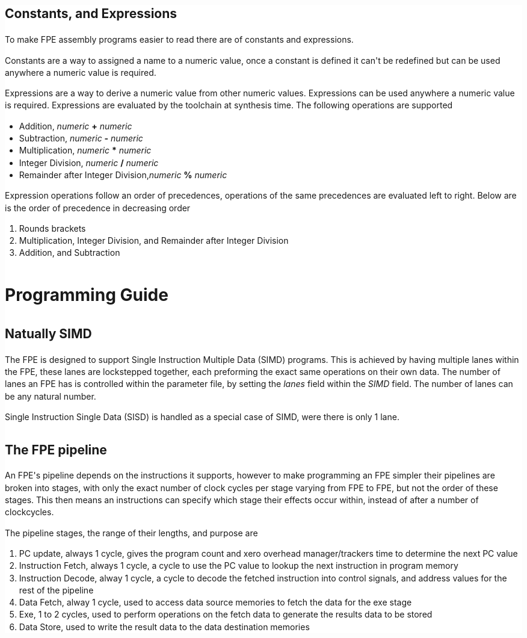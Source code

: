 
## Constants, and Expressions

To make FPE assembly programs easier to read there are of constants and expressions.

Constants are a way to assigned a name to a numeric value, once a constant is defined it can't be redefined but can be used anywhere a numeric value is required.

Expressions are a way to derive a numeric value from other numeric values. Expressions can be used anywhere a numeric value is required. Expressions are evaluated by the toolchain at synthesis time. The following operations are supported
* Addition, _numeric_ **+** _numeric_
* Subtraction, _numeric_ **-** _numeric_
* Multiplication, _numeric_ **\*** _numeric_
* Integer Division, _numeric_ **/** _numeric_
* Remainder after Integer Division,_numeric_ **%** _numeric_

Expression operations follow an order of precedences, operations of the same precedences are evaluated left to right. Below are is the order of precedence in decreasing order
1. Rounds brackets
2. Multiplication, Integer Division, and Remainder after Integer Division
3. Addition, and Subtraction

# Programming Guide

## Natually SIMD

The FPE is designed to support Single Instruction Multiple Data (SIMD) programs. This is achieved by having multiple lanes within the FPE, these lanes are lockstepped together, each preforming the exact same operations on their own data. The number of lanes an FPE has is controlled within the parameter file, by setting the *lanes* field within the *SIMD* field. The number of lanes can be any natural number.

Single Instruction Single Data (SISD) is handled as a special case of SIMD, were there is only 1 lane.

## The FPE pipeline

An FPE's pipeline depends on the instructions it supports, however to make programming an FPE simpler their pipelines are broken into stages, with only the exact number of clock cycles per stage varying from FPE to FPE, but not the order of these stages. This then means an instructions can specify which stage their effects occur within, instead of after a number of clockcycles.

The pipeline stages, the range of their lengths, and purpose are
1.  PC update, always 1 cycle, gives the program count and xero overhead manager/trackers time to determine the next PC value
2.  Instruction Fetch, always 1 cycle, a cycle to use the PC value to lookup the next instruction in program memory
3. Instruction Decode, alway 1 cycle, a cycle to decode the fetched instruction into control signals, and address values for the rest of the pipeline
4. Data Fetch, alway 1 cycle, used to access data source memories to fetch the data for the exe stage
5. Exe, 1 to 2 cycles, used to perform operations on the fetch data to generate the results data to be stored
6. Data Store, used to write the result data to the data destination memories
